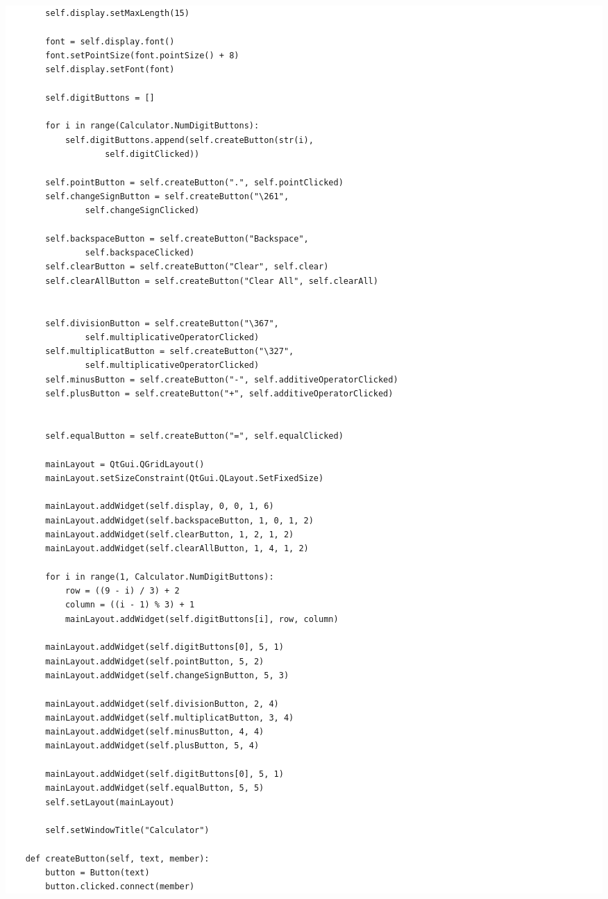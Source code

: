 ```
        self.display.setMaxLength(15)

        font = self.display.font()
        font.setPointSize(font.pointSize() + 8)
        self.display.setFont(font)

        self.digitButtons = []
        
        for i in range(Calculator.NumDigitButtons):
            self.digitButtons.append(self.createButton(str(i),
                    self.digitClicked))

        self.pointButton = self.createButton(".", self.pointClicked)
        self.changeSignButton = self.createButton("\261",
                self.changeSignClicked)

        self.backspaceButton = self.createButton("Backspace",
                self.backspaceClicked)
        self.clearButton = self.createButton("Clear", self.clear)
        self.clearAllButton = self.createButton("Clear All", self.clearAll)


        self.divisionButton = self.createButton("\367",
                self.multiplicativeOperatorClicked)
        self.multiplicatButton = self.createButton("\327",
                self.multiplicativeOperatorClicked)
        self.minusButton = self.createButton("-", self.additiveOperatorClicked)
        self.plusButton = self.createButton("+", self.additiveOperatorClicked)


        self.equalButton = self.createButton("=", self.equalClicked)

        mainLayout = QtGui.QGridLayout()
        mainLayout.setSizeConstraint(QtGui.QLayout.SetFixedSize)

        mainLayout.addWidget(self.display, 0, 0, 1, 6)
        mainLayout.addWidget(self.backspaceButton, 1, 0, 1, 2)
        mainLayout.addWidget(self.clearButton, 1, 2, 1, 2)
        mainLayout.addWidget(self.clearAllButton, 1, 4, 1, 2)

        for i in range(1, Calculator.NumDigitButtons):
            row = ((9 - i) / 3) + 2
            column = ((i - 1) % 3) + 1
            mainLayout.addWidget(self.digitButtons[i], row, column)

        mainLayout.addWidget(self.digitButtons[0], 5, 1)
        mainLayout.addWidget(self.pointButton, 5, 2)
        mainLayout.addWidget(self.changeSignButton, 5, 3)

        mainLayout.addWidget(self.divisionButton, 2, 4)
        mainLayout.addWidget(self.multiplicatButton, 3, 4)
        mainLayout.addWidget(self.minusButton, 4, 4)
        mainLayout.addWidget(self.plusButton, 5, 4)

        mainLayout.addWidget(self.digitButtons[0], 5, 1)
        mainLayout.addWidget(self.equalButton, 5, 5)
        self.setLayout(mainLayout)

        self.setWindowTitle("Calculator")

    def createButton(self, text, member):
        button = Button(text)
        button.clicked.connect(member)
```